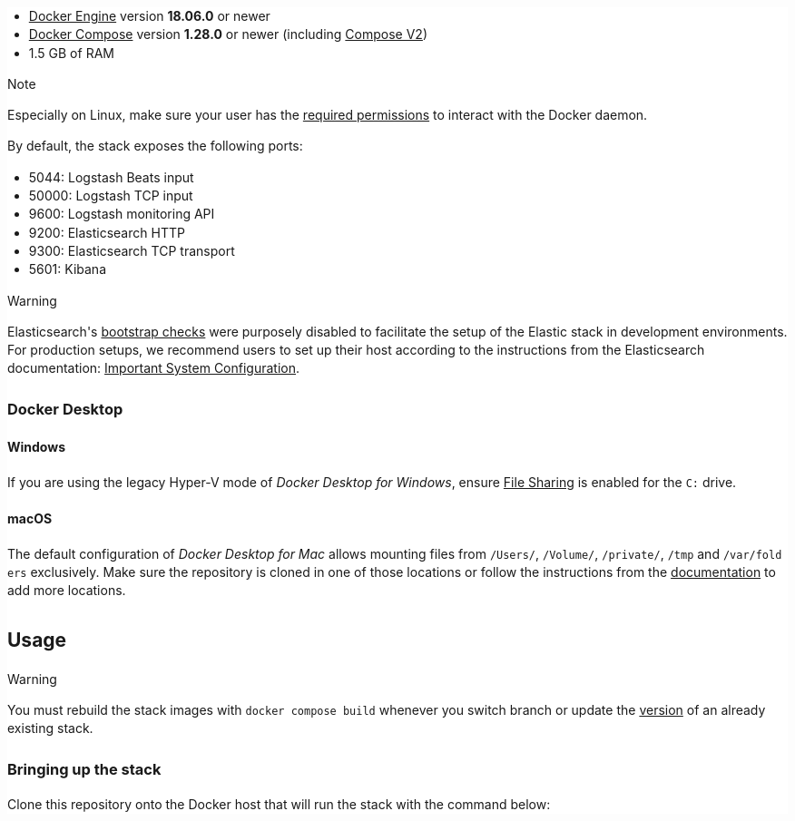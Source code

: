 * [Docker Engine][docker-install] version **18.06.0** or newer
* [Docker Compose][compose-install] version **1.28.0** or newer (including [Compose V2][compose-v2])
* 1.5 GB of RAM

> [!NOTE]
> Especially on Linux, make sure your user has the [required permissions][linux-postinstall] to interact with the Docker
> daemon.

By default, the stack exposes the following ports:

* 5044: Logstash Beats input
* 50000: Logstash TCP input
* 9600: Logstash monitoring API
* 9200: Elasticsearch HTTP
* 9300: Elasticsearch TCP transport
* 5601: Kibana

> [!WARNING]
> Elasticsearch's [bootstrap checks][bootstrap-checks] were purposely disabled to facilitate the setup of the Elastic
> stack in development environments. For production setups, we recommend users to set up their host according to the
> instructions from the Elasticsearch documentation: [Important System Configuration][es-sys-config].

### Docker Desktop

#### Windows

If you are using the legacy Hyper-V mode of _Docker Desktop for Windows_, ensure [File Sharing][win-filesharing] is
enabled for the `C:` drive.

#### macOS

The default configuration of _Docker Desktop for Mac_ allows mounting files from `/Users/`, `/Volume/`, `/private/`,
`/tmp` and `/var/folders` exclusively. Make sure the repository is cloned in one of those locations or follow the
instructions from the [documentation][mac-filesharing] to add more locations.

## Usage

> [!WARNING]
> You must rebuild the stack images with `docker compose build` whenever you switch branch or update the
> [version](#version-selection) of an already existing stack.

### Bringing up the stack

Clone this repository onto the Docker host that will run the stack with the command below:


[elk-stack]: https://www.elastic.co/what-is/elk-stack
[elastic-docker]: https://www.docker.elastic.co/
[subscriptions]: https://www.elastic.co/subscriptions
[es-security]: https://www.elastic.co/guide/en/elasticsearch/reference/current/security-settings.html
[license-settings]: https://www.elastic.co/guide/en/elasticsearch/reference/current/license-settings.html
[license-mngmt]: https://www.elastic.co/guide/en/kibana/current/managing-licenses.html
[license-apis]: https://www.elastic.co/guide/en/elasticsearch/reference/current/licensing-apis.html
[elastdocker]: https://github.com/sherifabdlnaby/elastdocker
[docker-install]: https://docs.docker.com/get-docker/
[compose-install]: https://docs.docker.com/compose/install/
[compose-v2]: https://docs.docker.com/compose/compose-v2/
[linux-postinstall]: https://docs.docker.com/engine/install/linux-postinstall/
[bootstrap-checks]: https://www.elastic.co/guide/en/elasticsearch/reference/current/bootstrap-checks.html
[es-sys-config]: https://www.elastic.co/guide/en/elasticsearch/reference/current/system-config.html
[es-heap]: https://www.elastic.co/guide/en/elasticsearch/reference/current/important-settings.html#heap-size-settings
[win-filesharing]: https://docs.docker.com/desktop/settings/windows/#file-sharing
[mac-filesharing]: https://docs.docker.com/desktop/settings/mac/#file-sharing
[builtin-users]: https://www.elastic.co/guide/en/elasticsearch/reference/current/built-in-users.html
[ls-monitoring]: https://www.elastic.co/guide/en/logstash/current/monitoring-with-metricbeat.html
[sec-cluster]: https://www.elastic.co/guide/en/elasticsearch/reference/current/secure-cluster.html
[connect-kibana]: https://www.elastic.co/guide/en/kibana/current/connect-to-elasticsearch.html
[index-pattern]: https://www.elastic.co/guide/en/kibana/current/index-patterns.html
[config-es]: ./elasticsearch/config/elasticsearch.yml
[config-kbn]: ./kibana/config/kibana.yml
[config-ls]: ./logstash/config/logstash.yml
[es-docker]: https://www.elastic.co/guide/en/elasticsearch/reference/current/docker.html
[kbn-docker]: https://www.elastic.co/guide/en/kibana/current/docker.html
[ls-docker]: https://www.elastic.co/guide/en/logstash/current/docker-config.html
[upgrade]: https://www.elastic.co/guide/en/elasticsearch/reference/current/setup-upgrade.html